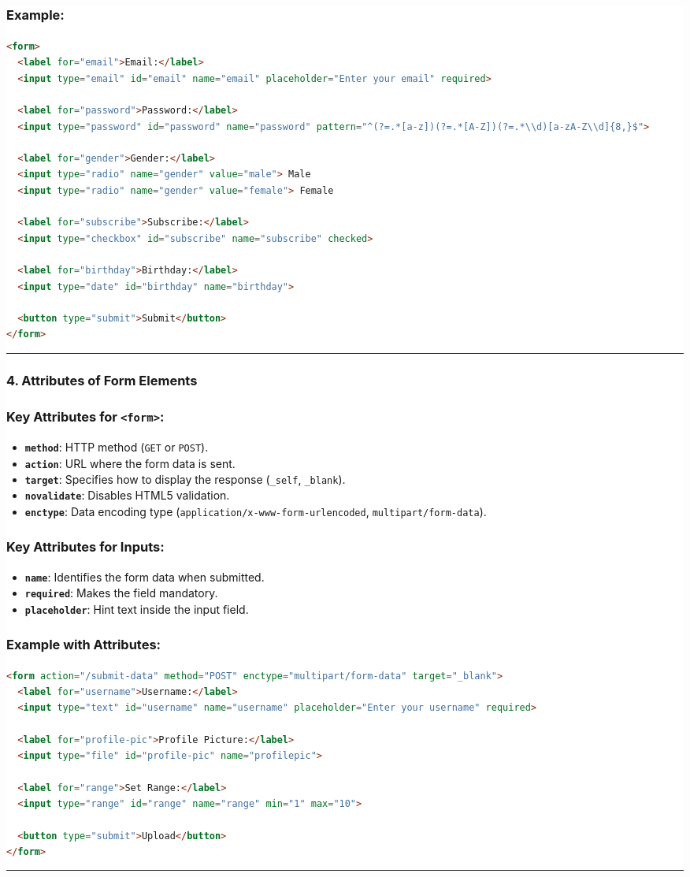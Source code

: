 ### Example:

```html
<form>
  <label for="email">Email:</label>
  <input type="email" id="email" name="email" placeholder="Enter your email" required>

  <label for="password">Password:</label>
  <input type="password" id="password" name="password" pattern="^(?=.*[a-z])(?=.*[A-Z])(?=.*\\d)[a-zA-Z\\d]{8,}$">

  <label for="gender">Gender:</label>
  <input type="radio" name="gender" value="male"> Male
  <input type="radio" name="gender" value="female"> Female

  <label for="subscribe">Subscribe:</label>
  <input type="checkbox" id="subscribe" name="subscribe" checked>

  <label for="birthday">Birthday:</label>
  <input type="date" id="birthday" name="birthday">

  <button type="submit">Submit</button>
</form>
```

---

### 4. **Attributes of Form Elements**

### Key Attributes for `<form>`:

- **`method`**: HTTP method (`GET` or `POST`).
- **`action`**: URL where the form data is sent.
- **`target`**: Specifies how to display the response (`_self`, `_blank`).
- **`novalidate`**: Disables HTML5 validation.
- **`enctype`**: Data encoding type (`application/x-www-form-urlencoded`, `multipart/form-data`).

### Key Attributes for Inputs:

- **`name`**: Identifies the form data when submitted.
- **`required`**: Makes the field mandatory.
- **`placeholder`**: Hint text inside the input field.

### Example with Attributes:

```html
<form action="/submit-data" method="POST" enctype="multipart/form-data" target="_blank">
  <label for="username">Username:</label>
  <input type="text" id="username" name="username" placeholder="Enter your username" required>

  <label for="profile-pic">Profile Picture:</label>
  <input type="file" id="profile-pic" name="profilepic">

  <label for="range">Set Range:</label>
  <input type="range" id="range" name="range" min="1" max="10">

  <button type="submit">Upload</button>
</form>
```

---